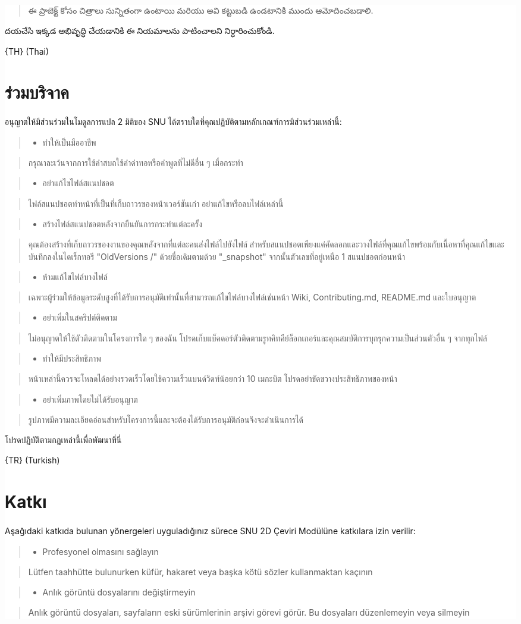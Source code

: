 > ఈ ప్రాజెక్ట్ కోసం చిత్రాలు సున్నితంగా ఉంటాయి మరియు అవి కట్టుబడి ఉండటానికి ముందు ఆమోదించబడాలి.

దయచేసి ఇక్కడ అభివృద్ధి చేయడానికి ఈ నియమాలను పాటించాలని నిర్ధారించుకోండి.

{TH} (Thai)

# ร่วมบริจาค

อนุญาตให้มีส่วนร่วมในโมดูลการแปล 2 มิติของ SNU ได้ตราบใดที่คุณปฏิบัติตามหลักเกณฑ์การมีส่วนร่วมเหล่านี้:

> * ทำให้เป็นมืออาชีพ

> กรุณาละเว้นจากการใช้คำสบถใช้คำด่าทอหรือคำพูดที่ไม่ดีอื่น ๆ เมื่อกระทำ

> * อย่าแก้ไขไฟล์สแนปชอต

> ไฟล์สแนปชอตทำหน้าที่เป็นที่เก็บถาวรของหน้าเวอร์ชันเก่า อย่าแก้ไขหรือลบไฟล์เหล่านี้

> * สร้างไฟล์สแนปชอตหลังจากยืนยันการกระทำแต่ละครั้ง

> คุณต้องสร้างที่เก็บถาวรของงานของคุณหลังจากที่แต่ละคนส่งไฟล์ไปยังไฟล์ สำหรับสแนปชอตเพียงแค่คัดลอกและวางไฟล์ที่คุณแก้ไขพร้อมกับเนื้อหาที่คุณแก้ไขและบันทึกลงในไดเร็กทอรี "OldVersions /" ด้วยชื่อเดิมตามด้วย "_snapshot" จากนั้นตัวเลขที่อยู่เหนือ 1 สแนปชอตก่อนหน้า

> * ห้ามแก้ไขไฟล์บางไฟล์

> เฉพาะผู้ร่วมให้ข้อมูลระดับสูงที่ได้รับการอนุมัติเท่านั้นที่สามารถแก้ไขไฟล์บางไฟล์เช่นหน้า Wiki, Contributing.md, README.md และใบอนุญาต

> * อย่าเพิ่มในสคริปต์ติดตาม

> ไม่อนุญาตให้ใช้ตัวติดตามในโครงการใด ๆ ของฉัน โปรดเก็บแบ็คดอร์ตัวติดตามรูทคิทคีย์ล็อกเกอร์และคุณสมบัติการบุกรุกความเป็นส่วนตัวอื่น ๆ จากทุกไฟล์

> * ทำให้มีประสิทธิภาพ

> หน้าเหล่านี้ควรจะโหลดได้อย่างรวดเร็วโดยใช้ความเร็วแบนด์วิดท์น้อยกว่า 10 เมกะบิต โปรดอย่าขัดขวางประสิทธิภาพของหน้า

> * อย่าเพิ่มภาพโดยไม่ได้รับอนุญาต

> รูปภาพมีความละเอียดอ่อนสำหรับโครงการนี้และจะต้องได้รับการอนุมัติก่อนจึงจะดำเนินการได้

โปรดปฏิบัติตามกฎเหล่านี้เพื่อพัฒนาที่นี่

{TR} (Turkish)

# Katkı

Aşağıdaki katkıda bulunan yönergeleri uyguladığınız sürece SNU 2D Çeviri Modülüne katkılara izin verilir:

> * Profesyonel olmasını sağlayın

> Lütfen taahhütte bulunurken küfür, hakaret veya başka kötü sözler kullanmaktan kaçının

> * Anlık görüntü dosyalarını değiştirmeyin

> Anlık görüntü dosyaları, sayfaların eski sürümlerinin arşivi görevi görür. Bu dosyaları düzenlemeyin veya silmeyin
